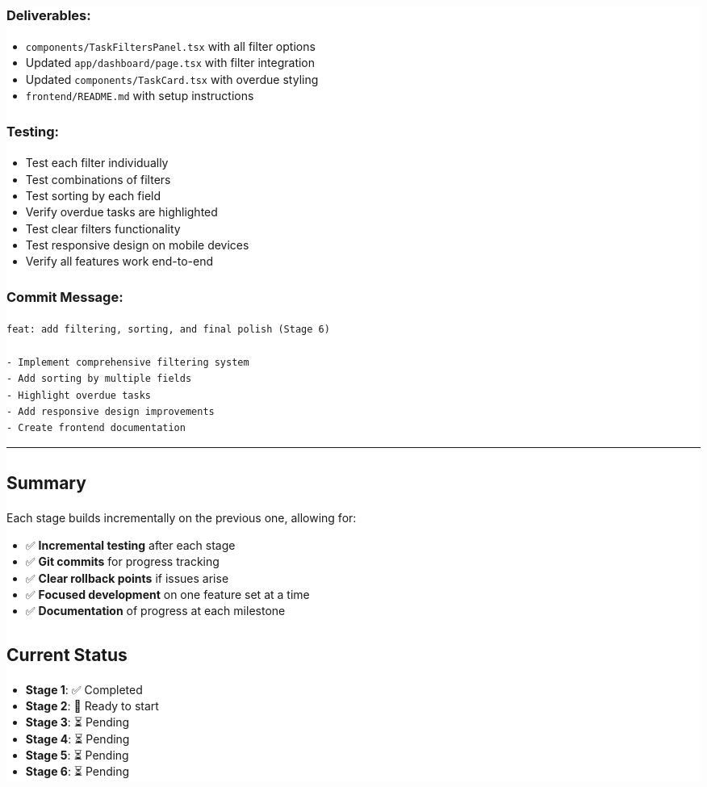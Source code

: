 ### Deliverables:
- `components/TaskFiltersPanel.tsx` with all filter options
- Updated `app/dashboard/page.tsx` with filter integration
- Updated `components/TaskCard.tsx` with overdue styling
- `frontend/README.md` with setup instructions

### Testing:
- Test each filter individually
- Test combinations of filters
- Test sorting by each field
- Verify overdue tasks are highlighted
- Test clear filters functionality
- Test responsive design on mobile devices
- Verify all features work end-to-end

### Commit Message:
```
feat: add filtering, sorting, and final polish (Stage 6)

- Implement comprehensive filtering system
- Add sorting by multiple fields
- Highlight overdue tasks
- Add responsive design improvements
- Create frontend documentation
```

---

## Summary

Each stage builds incrementally on the previous one, allowing for:
- ✅ **Incremental testing** after each stage
- ✅ **Git commits** for progress tracking
- ✅ **Clear rollback points** if issues arise
- ✅ **Focused development** on one feature set at a time
- ✅ **Documentation** of progress at each milestone

## Current Status

- **Stage 1**: ✅ Completed
- **Stage 2**: 🔄 Ready to start
- **Stage 3**: ⏳ Pending
- **Stage 4**: ⏳ Pending
- **Stage 5**: ⏳ Pending
- **Stage 6**: ⏳ Pending

